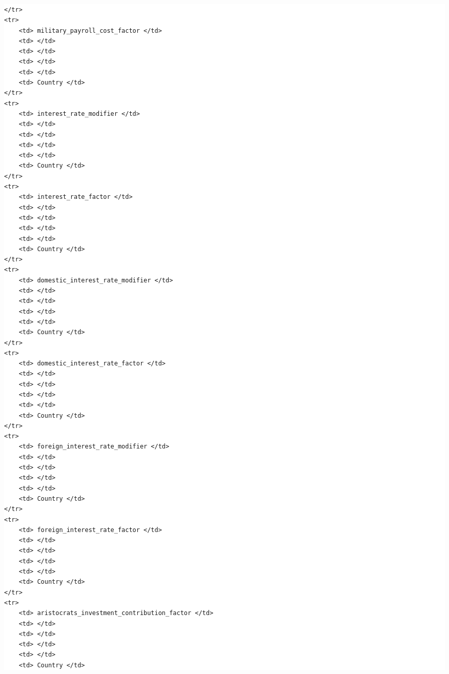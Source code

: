     </tr>
    <tr>
        <td> military_payroll_cost_factor </td>
        <td> </td>
        <td> </td>
        <td> </td>
        <td> </td>
        <td> Country </td>
    </tr>
    <tr>
        <td> interest_rate_modifier </td>
        <td> </td>
        <td> </td>
        <td> </td>
        <td> </td>
        <td> Country </td>
    </tr>
    <tr>
        <td> interest_rate_factor </td>
        <td> </td>
        <td> </td>
        <td> </td>
        <td> </td>
        <td> Country </td>
    </tr>
    <tr>
        <td> domestic_interest_rate_modifier </td>
        <td> </td>
        <td> </td>
        <td> </td>
        <td> </td>
        <td> Country </td>
    </tr>
    <tr>
        <td> domestic_interest_rate_factor </td>
        <td> </td>
        <td> </td>
        <td> </td>
        <td> </td>
        <td> Country </td>
    </tr>
    <tr>
        <td> foreign_interest_rate_modifier </td>
        <td> </td>
        <td> </td>
        <td> </td>
        <td> </td>
        <td> Country </td>
    </tr>
    <tr>
        <td> foreign_interest_rate_factor </td>
        <td> </td>
        <td> </td>
        <td> </td>
        <td> </td>
        <td> Country </td>
    </tr>
    <tr>
        <td> aristocrats_investment_contribution_factor </td>
        <td> </td>
        <td> </td>
        <td> </td>
        <td> </td>
        <td> Country </td>